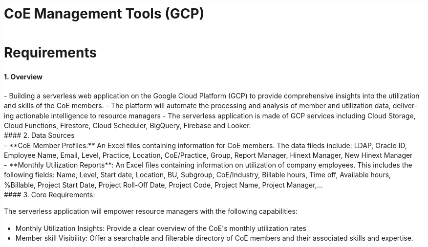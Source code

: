 # CoE Management Tools (GCP)

# Requirements

#### <span class="TextRun SCXW14938372 BCX8" data-contrast="auto" lang="EN-US" xml:lang="EN-US"><span class="NormalTextRun SCXW14938372 BCX8">1. Overview</span></span>

<div class="SCXW14938372 BCX8" id="bkmrk-using-gcp-for-manage"><div class="ListContainerWrapper SCXW14938372 BCX8">- <span class="TextRun SCXW14938372 BCX8" data-contrast="auto" lang="EN-US" xml:lang="EN-US"><span class="NormalTextRun SCXW14938372 BCX8">Building a serverless web application on the Google Cloud Platform (GCP) to provide comprehensive insights into the utilization and skills of the CoE members.</span></span>
- <span class="TextRun SCXW14938372 BCX8" data-contrast="auto" lang="EN-US" xml:lang="EN-US"><span class="NormalTextRun SCXW14938372 BCX8">The platform will automate the processing and analysis of member and utilization data, delivering actionable intelligence to resource managers</span></span>
- The serverless application is made of GCP services including Cloud Storage, Cloud Functions, <span class="NormalTextRun SCXW14938372 BCX8">Firestore</span><span class="NormalTextRun SCXW14938372 BCX8">, Cloud </span><span class="NormalTextRun SCXW14938372 BCX8">Scheduler,</span><span class="NormalTextRun SCXW14938372 BCX8"> BigQuery, Firebase and Looker.</span>

</div></div>#### <span class="EOP SCXW14938372 BCX8" data-ccp-props="{}">2. Data Sources </span>

<div class="SCXW14938372 BCX8" id="bkmrk-member-excel-files-c"><div class="ListContainerWrapper SCXW14938372 BCX8">- <span class="TextRun SCXW14938372 BCX8" data-contrast="auto" lang="EN-US" xml:lang="EN-US"><span class="NormalTextRun SCXW14938372 BCX8">**CoE Member Profiles:** An Excel files </span><span class="NormalTextRun SCXW14938372 BCX8">containing</span><span class="NormalTextRun SCXW14938372 BCX8"> information for </span><span class="NormalTextRun SCXW14938372 BCX8">CoE</span><span class="NormalTextRun SCXW14938372 BCX8"> members. The data fileds include: LDAP, Oracle ID, Employee Name, Email, Level, Practice, Location, </span><span class="NormalTextRun SCXW14938372 BCX8">CoE</span><span class="NormalTextRun SCXW14938372 BCX8">/Practice, Group, Report Manager, </span><span class="NormalTextRun SCXW14938372 BCX8">Hinext</span><span class="NormalTextRun SCXW14938372 BCX8"> Manager, New </span><span class="NormalTextRun SCXW14938372 BCX8">Hinext</span><span class="NormalTextRun SCXW14938372 BCX8"> Manager</span></span>

</div><div class="ListContainerWrapper SCXW14938372 BCX8">- <span class="TextRun SCXW14938372 BCX8" data-contrast="auto" lang="EN-US" xml:lang="EN-US"><span class="NormalTextRun SCXW14938372 BCX8">**Monthly Utilization Reports**: An Excel files containing information on utilization of company employees. This includes the following fields: Name, Level, Start date, Location, BU, Subgroup, CoE/Industry, Billable hours, Time off, Available hours, %Billable, Project Start Date, Project Roll-Off Date, Project Code, Project Name, Project Manager,...</span></span>

</div></div>#### <span class="TextRun SCXW14938372 BCX8" data-contrast="auto" lang="EN-US" xml:lang="EN-US"><span class="NormalTextRun SCXW14938372 BCX8">3. Core Requirements:</span></span><span class="TextRun SCXW14938372 BCX8" data-contrast="auto" lang="EN-US" xml:lang="EN-US"><span class="NormalTextRun SCXW14938372 BCX8"> </span></span>

<span class="EOP SCXW14938372 BCX8" data-ccp-props="{}">The serverless application will empower resource managers with the following capabilities:</span>

- <span class="EOP SCXW14938372 BCX8" data-ccp-props="{}">Monthly Utilization Insights: Provide a clear overview of the CoE's monthly utilization rates</span>
- Member skill Visibility: Offer a searchable and filterable directory of CoE members and their associated skills and expertise.
